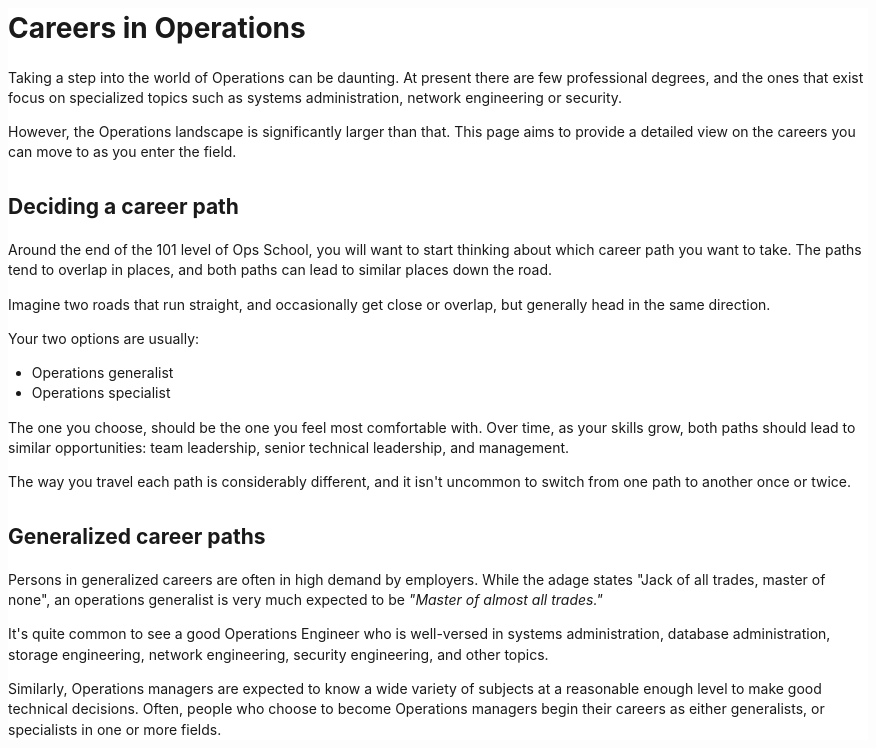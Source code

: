 # Careers in Operations

Taking a step into the world of Operations can be daunting. At present
there are few professional degrees, and the ones that exist focus on
specialized topics such as systems administration, network engineering
or security.

However, the Operations landscape is significantly larger than that.
This page aims to provide a detailed view on the careers you can move to
as you enter the field.

## Deciding a career path

Around the end of the 101 level of Ops School, you will want to start
thinking about which career path you want to take. The paths tend to
overlap in places, and both paths can lead to similar places down the
road.

Imagine two roads that run straight, and occasionally get close or
overlap, but generally head in the same direction.

Your two options are usually:

  - Operations generalist
  - Operations specialist

The one you choose, should be the one you feel most comfortable with.
Over time, as your skills grow, both paths should lead to similar
opportunities: team leadership, senior technical leadership, and
management.

The way you travel each path is considerably different, and it isn't
uncommon to switch from one path to another once or twice.

## Generalized career paths

<div class="contents" data-depth="2" data-local="">

</div>

Persons in generalized careers are often in high demand by employers.
While the adage states "Jack of all trades, master of none", an
operations generalist is very much expected to be *"Master of almost all
trades."*

It's quite common to see a good Operations Engineer who is well-versed
in systems administration, database administration, storage engineering,
network engineering, security engineering, and other topics.

Similarly, Operations managers are expected to know a wide variety of
subjects at a reasonable enough level to make good technical decisions.
Often, people who choose to become Operations managers begin their
careers as either generalists, or specialists in one or more fields.
